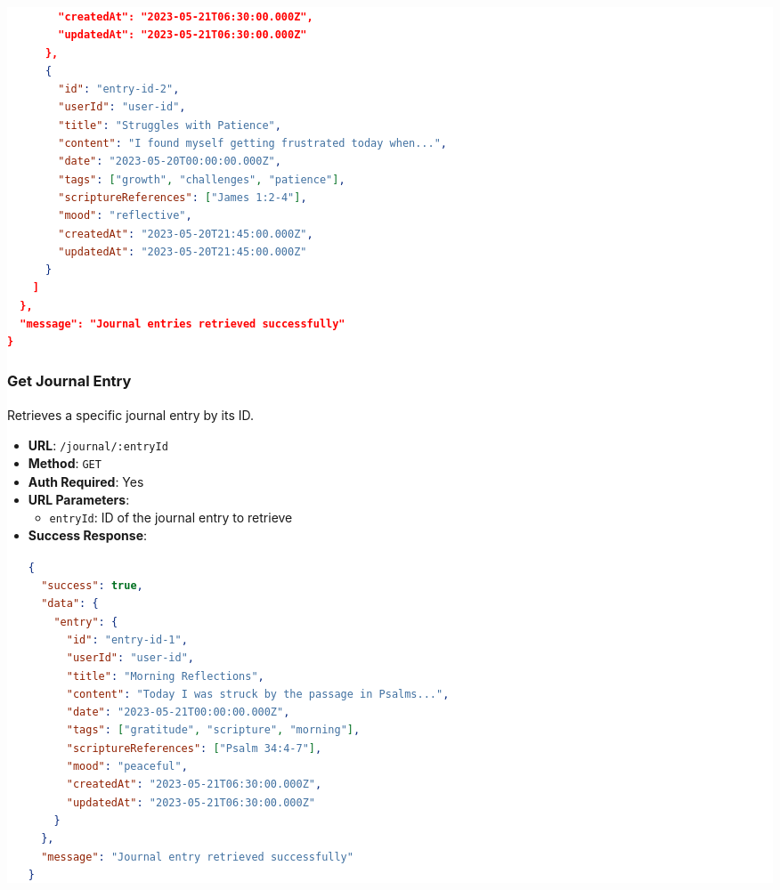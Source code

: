   ```json
          "createdAt": "2023-05-21T06:30:00.000Z",
          "updatedAt": "2023-05-21T06:30:00.000Z"
        },
        {
          "id": "entry-id-2",
          "userId": "user-id",
          "title": "Struggles with Patience",
          "content": "I found myself getting frustrated today when...",
          "date": "2023-05-20T00:00:00.000Z",
          "tags": ["growth", "challenges", "patience"],
          "scriptureReferences": ["James 1:2-4"],
          "mood": "reflective",
          "createdAt": "2023-05-20T21:45:00.000Z",
          "updatedAt": "2023-05-20T21:45:00.000Z"
        }
      ]
    },
    "message": "Journal entries retrieved successfully"
  }
  ```

### Get Journal Entry

Retrieves a specific journal entry by its ID.

- **URL**: `/journal/:entryId`
- **Method**: `GET`
- **Auth Required**: Yes
- **URL Parameters**:
  - `entryId`: ID of the journal entry to retrieve
- **Success Response**: 
  ```json
  {
    "success": true,
    "data": {
      "entry": {
        "id": "entry-id-1",
        "userId": "user-id",
        "title": "Morning Reflections",
        "content": "Today I was struck by the passage in Psalms...",
        "date": "2023-05-21T00:00:00.000Z",
        "tags": ["gratitude", "scripture", "morning"],
        "scriptureReferences": ["Psalm 34:4-7"],
        "mood": "peaceful",
        "createdAt": "2023-05-21T06:30:00.000Z",
        "updatedAt": "2023-05-21T06:30:00.000Z"
      }
    },
    "message": "Journal entry retrieved successfully"
  }
  ```
